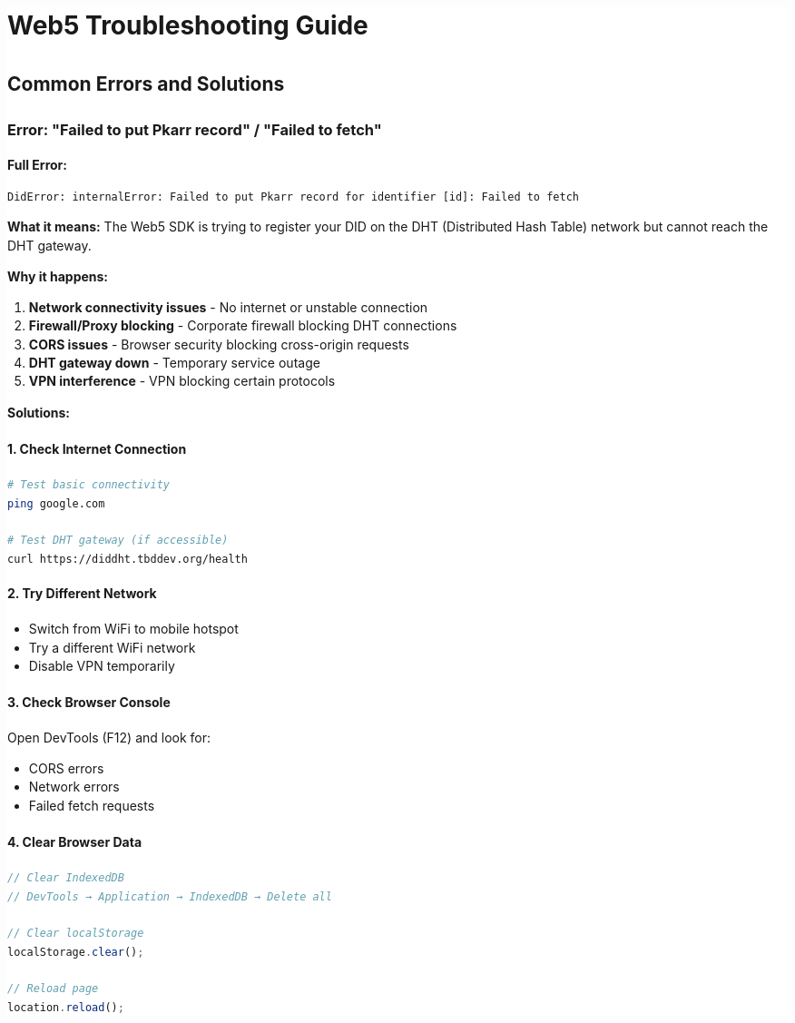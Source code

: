 # Web5 Troubleshooting Guide

## Common Errors and Solutions

### Error: "Failed to put Pkarr record" / "Failed to fetch"

**Full Error:**
```
DidError: internalError: Failed to put Pkarr record for identifier [id]: Failed to fetch
```

**What it means:**
The Web5 SDK is trying to register your DID on the DHT (Distributed Hash Table) network but cannot reach the DHT gateway.

**Why it happens:**
1. **Network connectivity issues** - No internet or unstable connection
2. **Firewall/Proxy blocking** - Corporate firewall blocking DHT connections
3. **CORS issues** - Browser security blocking cross-origin requests
4. **DHT gateway down** - Temporary service outage
5. **VPN interference** - VPN blocking certain protocols

**Solutions:**

#### 1. Check Internet Connection
```bash
# Test basic connectivity
ping google.com

# Test DHT gateway (if accessible)
curl https://diddht.tbddev.org/health
```

#### 2. Try Different Network
- Switch from WiFi to mobile hotspot
- Try a different WiFi network
- Disable VPN temporarily

#### 3. Check Browser Console
Open DevTools (F12) and look for:
- CORS errors
- Network errors
- Failed fetch requests

#### 4. Clear Browser Data
```javascript
// Clear IndexedDB
// DevTools → Application → IndexedDB → Delete all

// Clear localStorage
localStorage.clear();

// Reload page
location.reload();
```
